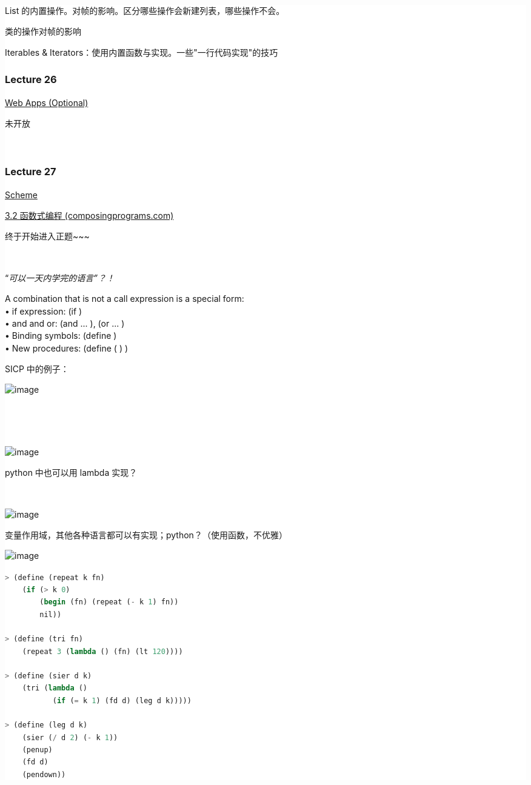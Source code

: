 List 的内置操作。对帧的影响。区分哪些操作会新建列表，哪些操作不会。

类的操作对帧的影响

Iterables & Iterators：使用内置函数与实现。一些"一行代码实现"的技巧

### Lecture 26

[Web Apps (Optional)](https://cs61a.org/lecture/lec26/)

未开放

‍

### Lecture 27

[Scheme](https://cs61a.org/lecture/lec27/)

[3.2 函数式编程 (composingprograms.com)](http://composingprograms.com/pages/32-functional-programming.html)

终于开始进入正题~~~

‍

“*可以一天内学完的语言”？！*

A combination that is not a call expression is a special form:  
• if expression: (if <predicate> <consequent> <alternative>)  
• and and or: (and <e1> ... <en>), (or <e1> ... <en>)  
• Binding symbols: (define <symbol> <expression>)  
• New procedures: (define (<symbol> <formal parameters>) <body>)

SICP 中的例子：

![image](https://img-blog.csdnimg.cn/img_convert/c4156746436905597eaab5ab6617ece7.png)​

‍

‍

![image](https://img-blog.csdnimg.cn/img_convert/fef082fbd632a7d4f4c778329fbcb499.png)​

python 中也可以用 lambda 实现？

‍

![image](https://img-blog.csdnimg.cn/img_convert/7b92163429e37527b201c5b77bb0f6fe.png)​

变量作用域，其他各种语言都可以有实现；python？（使用函数，不优雅）

![image](https://img-blog.csdnimg.cn/img_convert/bc1ead7ca41fb3c714c694f990b5bb60.png)​

```scheme
> (define (repeat k fn)
    (if (> k 0)
        (begin (fn) (repeat (- k 1) fn))
        nil))

> (define (tri fn)
    (repeat 3 (lambda () (fn) (lt 120))))

> (define (sier d k)
    (tri (lambda ()
           (if (= k 1) (fd d) (leg d k)))))

> (define (leg d k)
    (sier (/ d 2) (- k 1))
    (penup)
    (fd d)
    (pendown))
```